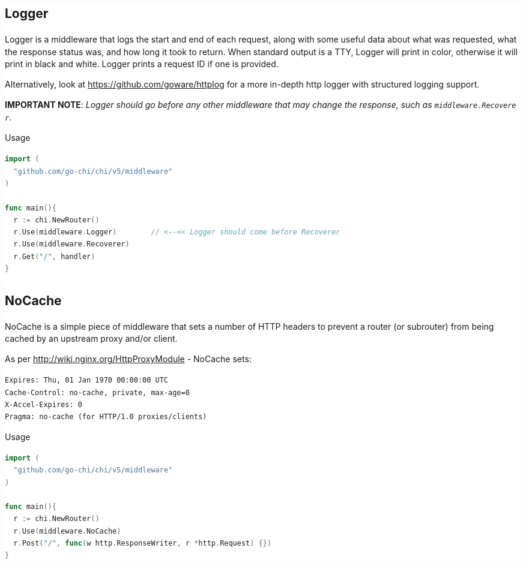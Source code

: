 ## Logger

Logger is a middleware that logs the start and end of each request, along
with some useful data about what was requested, what the response status was,
and how long it took to return. When standard output is a TTY, Logger will
print in color, otherwise it will print in black and white. Logger prints a
request ID if one is provided.

Alternatively, look at https://github.com/goware/httplog for a more in-depth
http logger with structured logging support.

**IMPORTANT NOTE**: *Logger should go before any other middleware that may change
the response, such as `middleware.Recoverer`*.

Usage

```go
import (
  "github.com/go-chi/chi/v5/middleware"
)

func main(){
  r := chi.NewRouter()
  r.Use(middleware.Logger)        // <--<< Logger should come before Recoverer
  r.Use(middleware.Recoverer)
  r.Get("/", handler)
}
```

## NoCache

NoCache is a simple piece of middleware that sets a number of HTTP headers to prevent
a router (or subrouter) from being cached by an upstream proxy and/or client.

As per http://wiki.nginx.org/HttpProxyModule - NoCache sets:
```
Expires: Thu, 01 Jan 1970 00:00:00 UTC
Cache-Control: no-cache, private, max-age=0
X-Accel-Expires: 0
Pragma: no-cache (for HTTP/1.0 proxies/clients)
```
Usage

```go
import (
  "github.com/go-chi/chi/v5/middleware"
)

func main(){
  r := chi.NewRouter()
  r.Use(middleware.NoCache)
  r.Post("/", func(w http.ResponseWriter, r *http.Request) {})
}
```
